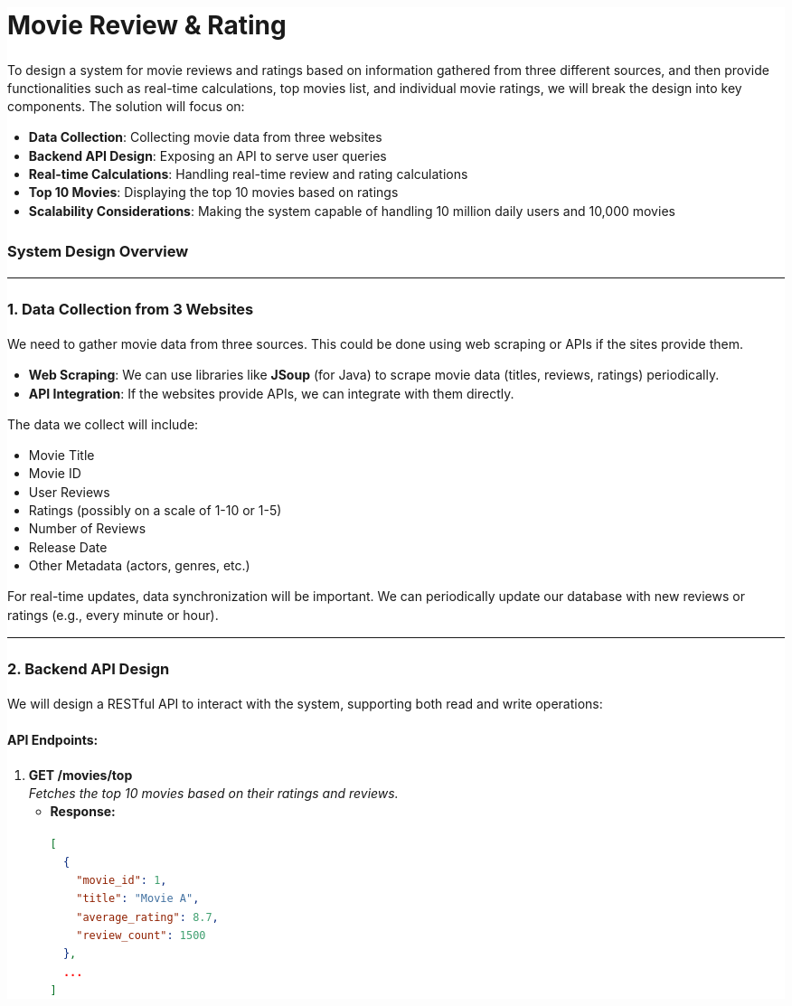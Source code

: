 # Movie Review & Rating 

To design a system for movie reviews and ratings based on information gathered from three different sources, and then provide functionalities such as real-time calculations, top movies list, and individual movie ratings, we will break the design into key components. The solution will focus on:

- **Data Collection**: Collecting movie data from three websites
- **Backend API Design**: Exposing an API to serve user queries
- **Real-time Calculations**: Handling real-time review and rating calculations
- **Top 10 Movies**: Displaying the top 10 movies based on ratings
- **Scalability Considerations**: Making the system capable of handling 10 million daily users and 10,000 movies

### System Design Overview

---

### 1. **Data Collection from 3 Websites**

We need to gather movie data from three sources. This could be done using web scraping or APIs if the sites provide them.

- **Web Scraping**: We can use libraries like **JSoup** (for Java) to scrape movie data (titles, reviews, ratings) periodically.
- **API Integration**: If the websites provide APIs, we can integrate with them directly.

The data we collect will include:
- Movie Title
- Movie ID
- User Reviews
- Ratings (possibly on a scale of 1-10 or 1-5)
- Number of Reviews
- Release Date
- Other Metadata (actors, genres, etc.)

For real-time updates, data synchronization will be important. We can periodically update our database with new reviews or ratings (e.g., every minute or hour).

---

### 2. **Backend API Design**

We will design a RESTful API to interact with the system, supporting both read and write operations:

#### API Endpoints:
1. **GET /movies/top**  
   *Fetches the top 10 movies based on their ratings and reviews.*
   - **Response:**
     ```json
     [
       {
         "movie_id": 1,
         "title": "Movie A",
         "average_rating": 8.7,
         "review_count": 1500
       },
       ...
     ]
     ```
